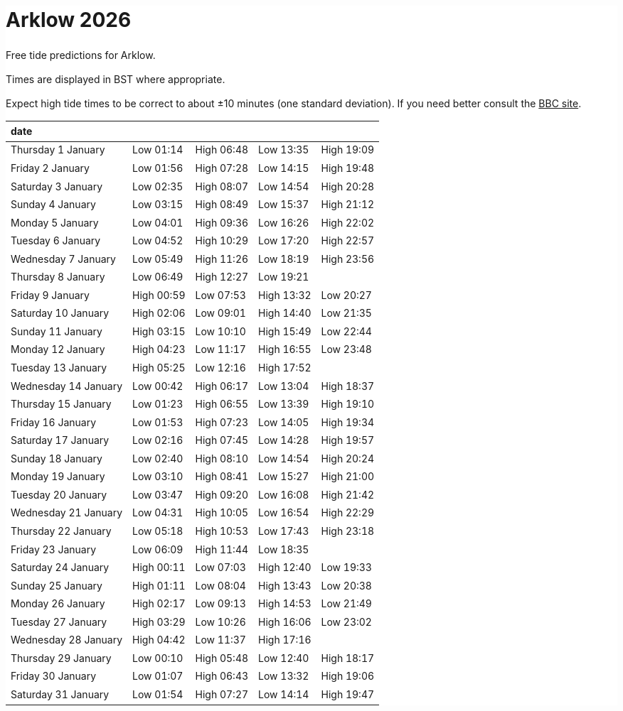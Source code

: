 # Arklow 2026
Free tide predictions for Arklow.

Times are displayed in BST where appropriate.

Expect high tide times to be correct to about ±10 minutes (one standard deviation).
If you need better consult the [BBC site](https://www.bbc.co.uk/weather/coast-and-sea/tide-tables).

| date |   |   |   |   |
|:-----|---|---|---|---|
| Thursday 1 January | Low 01:14 | High 06:48 | Low 13:35 | High 19:09 | 
| Friday 2 January | Low 01:56 | High 07:28 | Low 14:15 | High 19:48 | 
| Saturday 3 January | Low 02:35 | High 08:07 | Low 14:54 | High 20:28 | 
| Sunday 4 January | Low 03:15 | High 08:49 | Low 15:37 | High 21:12 | 
| Monday 5 January | Low 04:01 | High 09:36 | Low 16:26 | High 22:02 | 
| Tuesday 6 January | Low 04:52 | High 10:29 | Low 17:20 | High 22:57 | 
| Wednesday 7 January | Low 05:49 | High 11:26 | Low 18:19 | High 23:56 | 
| Thursday 8 January | Low 06:49 | High 12:27 | Low 19:21 |  | 
| Friday 9 January | High 00:59 | Low 07:53 | High 13:32 | Low 20:27 | 
| Saturday 10 January | High 02:06 | Low 09:01 | High 14:40 | Low 21:35 | 
| Sunday 11 January | High 03:15 | Low 10:10 | High 15:49 | Low 22:44 | 
| Monday 12 January | High 04:23 | Low 11:17 | High 16:55 | Low 23:48 | 
| Tuesday 13 January | High 05:25 | Low 12:16 | High 17:52 |  | 
| Wednesday 14 January | Low 00:42 | High 06:17 | Low 13:04 | High 18:37 | 
| Thursday 15 January | Low 01:23 | High 06:55 | Low 13:39 | High 19:10 | 
| Friday 16 January | Low 01:53 | High 07:23 | Low 14:05 | High 19:34 | 
| Saturday 17 January | Low 02:16 | High 07:45 | Low 14:28 | High 19:57 | 
| Sunday 18 January | Low 02:40 | High 08:10 | Low 14:54 | High 20:24 | 
| Monday 19 January | Low 03:10 | High 08:41 | Low 15:27 | High 21:00 | 
| Tuesday 20 January | Low 03:47 | High 09:20 | Low 16:08 | High 21:42 | 
| Wednesday 21 January | Low 04:31 | High 10:05 | Low 16:54 | High 22:29 | 
| Thursday 22 January | Low 05:18 | High 10:53 | Low 17:43 | High 23:18 | 
| Friday 23 January | Low 06:09 | High 11:44 | Low 18:35 |  | 
| Saturday 24 January | High 00:11 | Low 07:03 | High 12:40 | Low 19:33 | 
| Sunday 25 January | High 01:11 | Low 08:04 | High 13:43 | Low 20:38 | 
| Monday 26 January | High 02:17 | Low 09:13 | High 14:53 | Low 21:49 | 
| Tuesday 27 January | High 03:29 | Low 10:26 | High 16:06 | Low 23:02 | 
| Wednesday 28 January | High 04:42 | Low 11:37 | High 17:16 |  | 
| Thursday 29 January | Low 00:10 | High 05:48 | Low 12:40 | High 18:17 | 
| Friday 30 January | Low 01:07 | High 06:43 | Low 13:32 | High 19:06 | 
| Saturday 31 January | Low 01:54 | High 07:27 | Low 14:14 | High 19:47 | 